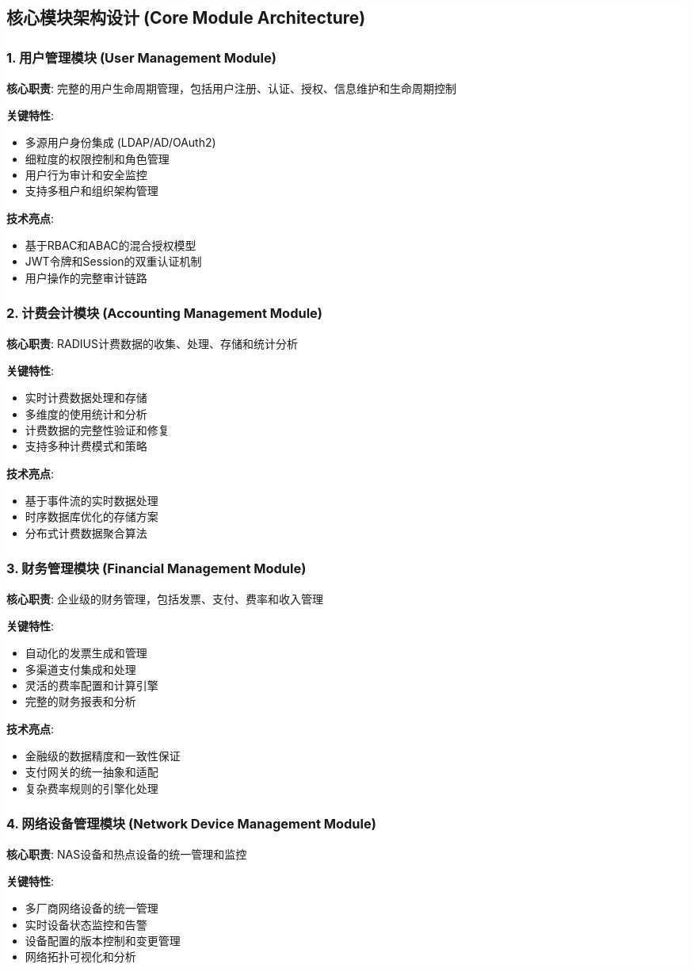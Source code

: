 ## 核心模块架构设计 (Core Module Architecture)

### 1. 用户管理模块 (User Management Module)
**核心职责**: 完整的用户生命周期管理，包括用户注册、认证、授权、信息维护和生命周期控制

**关键特性**:
- 多源用户身份集成 (LDAP/AD/OAuth2)
- 细粒度的权限控制和角色管理
- 用户行为审计和安全监控
- 支持多租户和组织架构管理

**技术亮点**:
- 基于RBAC和ABAC的混合授权模型
- JWT令牌和Session的双重认证机制
- 用户操作的完整审计链路

### 2. 计费会计模块 (Accounting Management Module)
**核心职责**: RADIUS计费数据的收集、处理、存储和统计分析

**关键特性**:
- 实时计费数据处理和存储
- 多维度的使用统计和分析
- 计费数据的完整性验证和修复
- 支持多种计费模式和策略

**技术亮点**:
- 基于事件流的实时数据处理
- 时序数据库优化的存储方案
- 分布式计费数据聚合算法

### 3. 财务管理模块 (Financial Management Module)
**核心职责**: 企业级的财务管理，包括发票、支付、费率和收入管理

**关键特性**:
- 自动化的发票生成和管理
- 多渠道支付集成和处理
- 灵活的费率配置和计算引擎
- 完整的财务报表和分析

**技术亮点**:
- 金融级的数据精度和一致性保证
- 支付网关的统一抽象和适配
- 复杂费率规则的引擎化处理

### 4. 网络设备管理模块 (Network Device Management Module)
**核心职责**: NAS设备和热点设备的统一管理和监控

**关键特性**:
- 多厂商网络设备的统一管理
- 实时设备状态监控和告警
- 设备配置的版本控制和变更管理
- 网络拓扑可视化和分析
